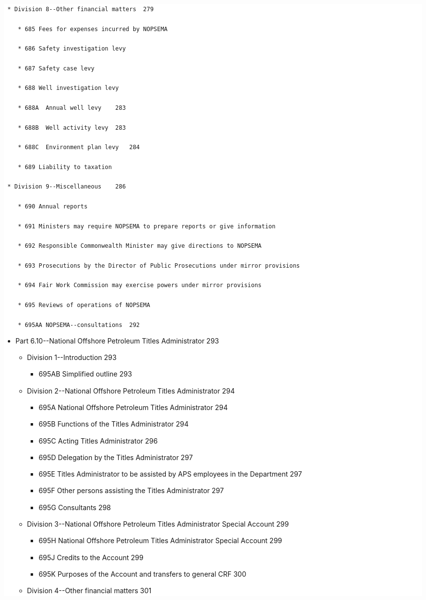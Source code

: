      * Division 8--Other financial matters	279

        * 685 Fees for expenses incurred by NOPSEMA 

        * 686 Safety investigation levy 

        * 687 Safety case levy 

        * 688 Well investigation levy 

        * 688A	Annual well levy	283

        * 688B	Well activity levy	283

        * 688C	Environment plan levy	284

        * 689 Liability to taxation 

     * Division 9--Miscellaneous	286

        * 690 Annual reports 

        * 691 Ministers may require NOPSEMA to prepare reports or give information 

        * 692 Responsible Commonwealth Minister may give directions to NOPSEMA 

        * 693 Prosecutions by the Director of Public Prosecutions under mirror provisions 

        * 694 Fair Work Commission may exercise powers under mirror provisions 

        * 695 Reviews of operations of NOPSEMA 

        * 695AA	NOPSEMA--consultations	292

  * Part 6.10--National Offshore Petroleum Titles Administrator	293

     * Division 1--Introduction	293

        * 695AB	Simplified outline	293

     * Division 2--National Offshore Petroleum Titles Administrator	294

        * 695A	National Offshore Petroleum Titles Administrator	294

        * 695B	Functions of the Titles Administrator	294

        * 695C	Acting Titles Administrator	296

        * 695D	Delegation by the Titles Administrator	297

        * 695E	Titles Administrator to be assisted by APS employees in the Department	297

        * 695F	Other persons assisting the Titles Administrator	297

        * 695G	Consultants	298

     * Division 3--National Offshore Petroleum Titles Administrator Special Account	299

        * 695H	National Offshore Petroleum Titles Administrator Special Account	299

        * 695J	Credits to the Account	299

        * 695K	Purposes of the Account and transfers to general CRF	300

     * Division 4--Other financial matters	301
